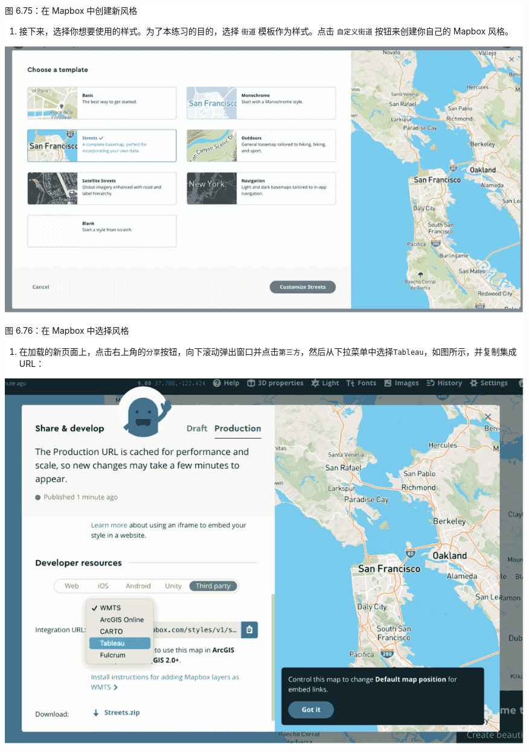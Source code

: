 图 6.75：在 Mapbox 中创建新风格

1.  接下来，选择你想要使用的样式。为了本练习的目的，选择 `街道` 模板作为样式。点击 `自定义街道` 按钮来创建你自己的 Mapbox 风格。

![图 6.76：在 Mapbox 中选择风格](img/B16342_06_76.jpg)

图 6.76：在 Mapbox 中选择风格

1.  在加载的新页面上，点击右上角的`分享`按钮，向下滚动弹出窗口并点击`第三方`，然后从下拉菜单中选择`Tableau`，如图所示，并复制集成 URL：

![图 6.77：在 Mapbox 中选择 Tableau 作为第三方服务](img/B16342_06_77.jpg)
